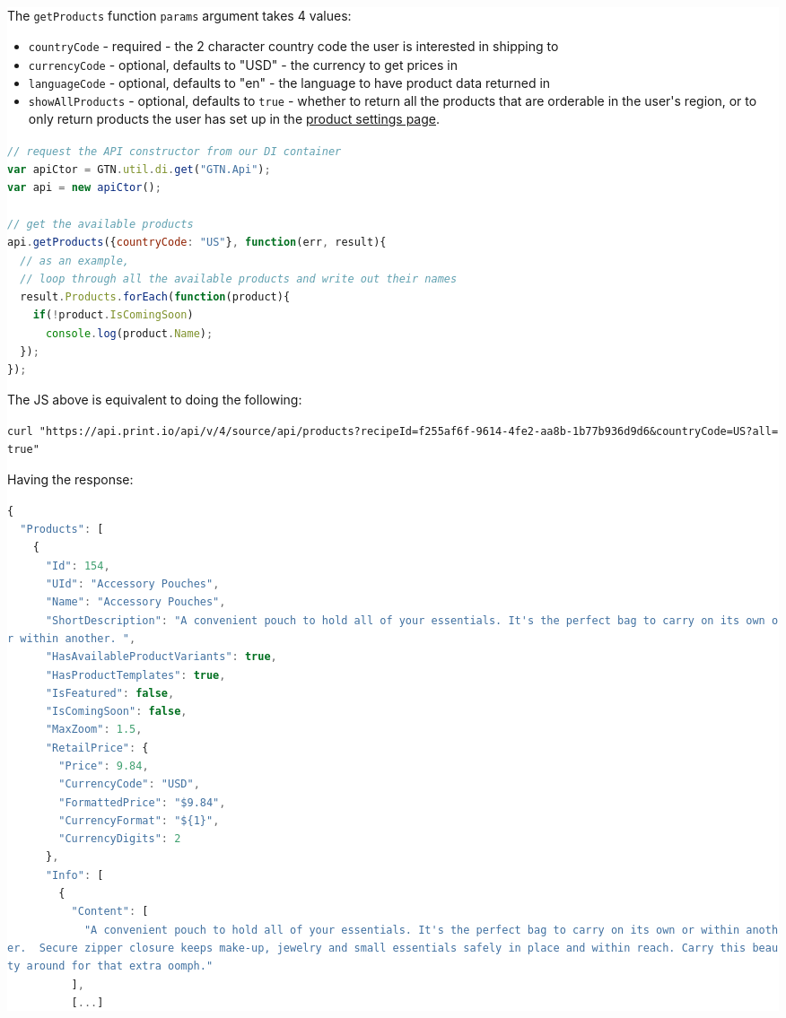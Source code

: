 The `getProducts` function `params` argument takes 4 values:

 - `countryCode` - required -  the 2 character country code the user is interested in shipping to
 - `currencyCode` - optional, defaults to "USD" - the currency to get prices in
 - `languageCode` - optional, defaults to "en" - the language to have product data returned in
 - `showAllProducts` - optional, defaults to `true` - whether to return all the products that are orderable in the user's region, or to only return products the user has set up in the [product settings page](https://www.gooten.com/admin#/products).

```js
// request the API constructor from our DI container
var apiCtor = GTN.util.di.get("GTN.Api");
var api = new apiCtor();

// get the available products
api.getProducts({countryCode: "US"}, function(err, result){
  // as an example,
  // loop through all the available products and write out their names
  result.Products.forEach(function(product){
    if(!product.IsComingSoon)
      console.log(product.Name);
  });
});
```

The JS above is equivalent to doing the following:

`curl "https://api.print.io/api/v/4/source/api/products?recipeId=f255af6f-9614-4fe2-aa8b-1b77b936d9d6&countryCode=US?all=true"`

Having the response:

```js
{
  "Products": [
    {
      "Id": 154,
      "UId": "Accessory Pouches",
      "Name": "Accessory Pouches",
      "ShortDescription": "A convenient pouch to hold all of your essentials. It's the perfect bag to carry on its own or within another. ",
      "HasAvailableProductVariants": true,
      "HasProductTemplates": true,
      "IsFeatured": false,
      "IsComingSoon": false,
      "MaxZoom": 1.5,
      "RetailPrice": {
        "Price": 9.84,
        "CurrencyCode": "USD",
        "FormattedPrice": "$9.84",
        "CurrencyFormat": "${1}",
        "CurrencyDigits": 2
      },
      "Info": [
        {
          "Content": [
            "A convenient pouch to hold all of your essentials. It's the perfect bag to carry on its own or within another.  Secure zipper closure keeps make-up, jewelry and small essentials safely in place and within reach. Carry this beauty around for that extra oomph."
          ],
          [...]
```
